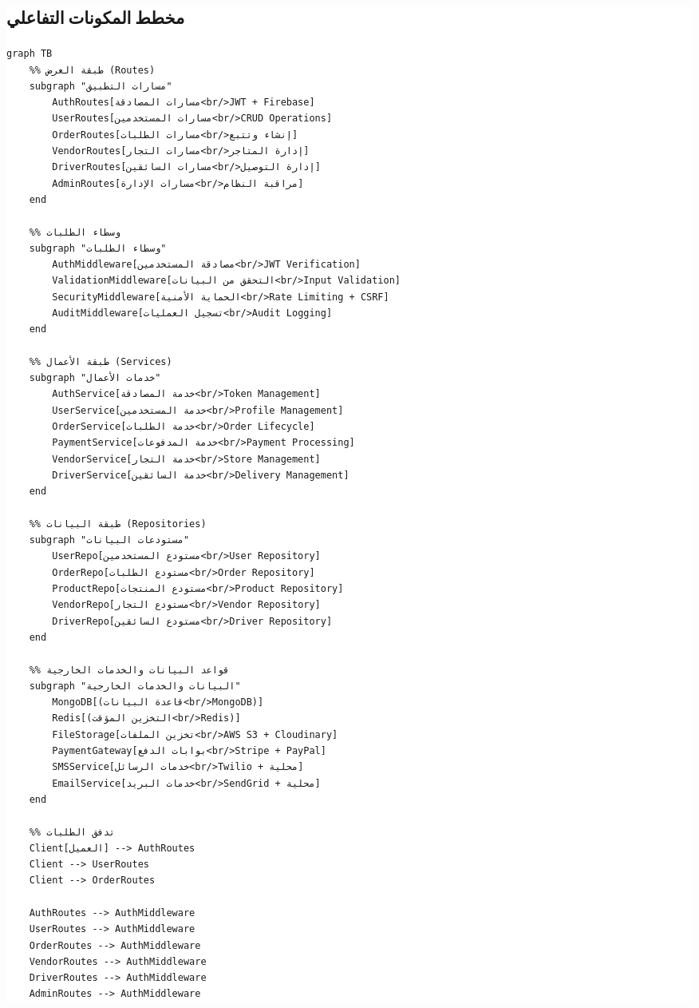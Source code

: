 ## مخطط المكونات التفاعلي

```mermaid
graph TB
    %% طبقة العرض (Routes)
    subgraph "مسارات التطبيق"
        AuthRoutes[مسارات المصادقة<br/>JWT + Firebase]
        UserRoutes[مسارات المستخدمين<br/>CRUD Operations]
        OrderRoutes[مسارات الطلبات<br/>إنشاء وتتبع]
        VendorRoutes[مسارات التجار<br/>إدارة المتاجر]
        DriverRoutes[مسارات السائقين<br/>إدارة التوصيل]
        AdminRoutes[مسارات الإدارة<br/>مراقبة النظام]
    end

    %% وسطاء الطلبات
    subgraph "وسطاء الطلبات"
        AuthMiddleware[مصادقة المستخدمين<br/>JWT Verification]
        ValidationMiddleware[التحقق من البيانات<br/>Input Validation]
        SecurityMiddleware[الحماية الأمنية<br/>Rate Limiting + CSRF]
        AuditMiddleware[تسجيل العمليات<br/>Audit Logging]
    end

    %% طبقة الأعمال (Services)
    subgraph "خدمات الأعمال"
        AuthService[خدمة المصادقة<br/>Token Management]
        UserService[خدمة المستخدمين<br/>Profile Management]
        OrderService[خدمة الطلبات<br/>Order Lifecycle]
        PaymentService[خدمة المدفوعات<br/>Payment Processing]
        VendorService[خدمة التجار<br/>Store Management]
        DriverService[خدمة السائقين<br/>Delivery Management]
    end

    %% طبقة البيانات (Repositories)
    subgraph "مستودعات البيانات"
        UserRepo[مستودع المستخدمين<br/>User Repository]
        OrderRepo[مستودع الطلبات<br/>Order Repository]
        ProductRepo[مستودع المنتجات<br/>Product Repository]
        VendorRepo[مستودع التجار<br/>Vendor Repository]
        DriverRepo[مستودع السائقين<br/>Driver Repository]
    end

    %% قواعد البيانات والخدمات الخارجية
    subgraph "البيانات والخدمات الخارجية"
        MongoDB[(قاعدة البيانات<br/>MongoDB)]
        Redis[(التخزين المؤقت<br/>Redis)]
        FileStorage[تخزين الملفات<br/>AWS S3 + Cloudinary]
        PaymentGateway[بوابات الدفع<br/>Stripe + PayPal]
        SMSService[خدمات الرسائل<br/>Twilio + محلية]
        EmailService[خدمات البريد<br/>SendGrid + محلية]
    end

    %% تدفق الطلبات
    Client[العميل] --> AuthRoutes
    Client --> UserRoutes
    Client --> OrderRoutes

    AuthRoutes --> AuthMiddleware
    UserRoutes --> AuthMiddleware
    OrderRoutes --> AuthMiddleware
    VendorRoutes --> AuthMiddleware
    DriverRoutes --> AuthMiddleware
    AdminRoutes --> AuthMiddleware

```